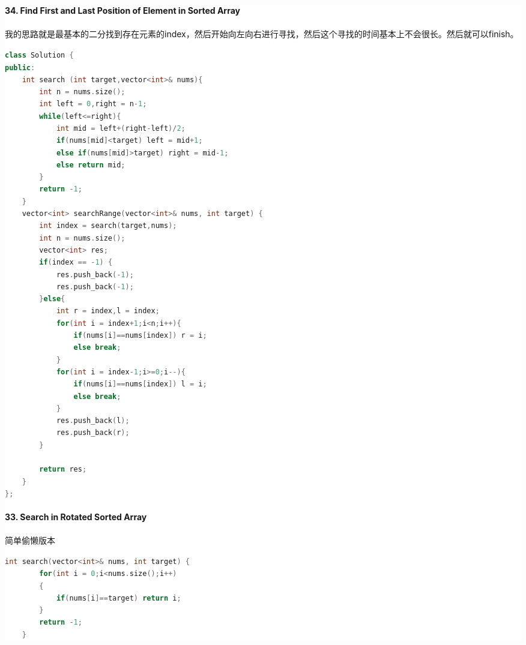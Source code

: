 #### 34. Find First and Last Position of Element in Sorted Array

我的思路就是最基本的二分找到存在元素的index，然后开始向左向右进行寻找，然后这个寻找的时间基本上不会很长。然后就可以finish。

```c++
class Solution {
public:
    int search (int target,vector<int>& nums){
        int n = nums.size();
        int left = 0,right = n-1;
        while(left<=right){
            int mid = left+(right-left)/2;
            if(nums[mid]<target) left = mid+1;
            else if(nums[mid]>target) right = mid-1;
            else return mid;
        }
        return -1;
    }
    vector<int> searchRange(vector<int>& nums, int target) {
        int index = search(target,nums);
        int n = nums.size();
        vector<int> res;
        if(index == -1) {
            res.push_back(-1);
            res.push_back(-1);
        }else{
            int r = index,l = index;
            for(int i = index+1;i<n;i++){
                if(nums[i]==nums[index]) r = i;
                else break;
            }
            for(int i = index-1;i>=0;i--){
                if(nums[i]==nums[index]) l = i;
                else break;
            }
            res.push_back(l);
            res.push_back(r);
        }
        
        return res;
    }
};
```



#### 33. Search in Rotated Sorted Array

简单偷懒版本

```c++
int search(vector<int>& nums, int target) {
        for(int i = 0;i<nums.size();i++)
        {
            if(nums[i]==target) return i;
        }
        return -1;
    }
```
